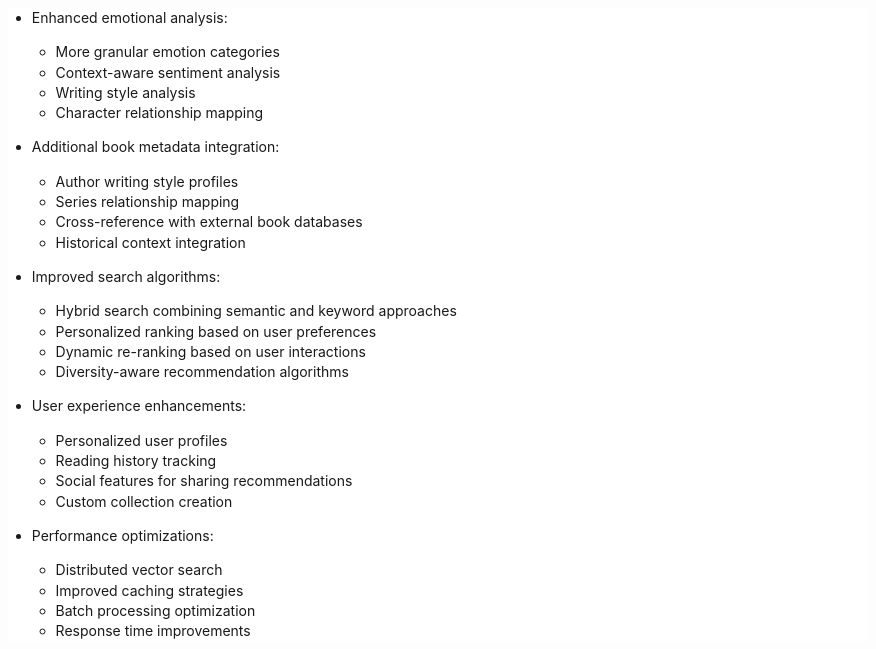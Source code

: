 - Enhanced emotional analysis:
  - More granular emotion categories
  - Context-aware sentiment analysis
  - Writing style analysis
  - Character relationship mapping

- Additional book metadata integration:
  - Author writing style profiles
  - Series relationship mapping
  - Cross-reference with external book databases
  - Historical context integration

- Improved search algorithms:
  - Hybrid search combining semantic and keyword approaches
  - Personalized ranking based on user preferences
  - Dynamic re-ranking based on user interactions
  - Diversity-aware recommendation algorithms

- User experience enhancements:
  - Personalized user profiles
  - Reading history tracking
  - Social features for sharing recommendations
  - Custom collection creation

- Performance optimizations:
  - Distributed vector search
  - Improved caching strategies
  - Batch processing optimization
  - Response time improvements
